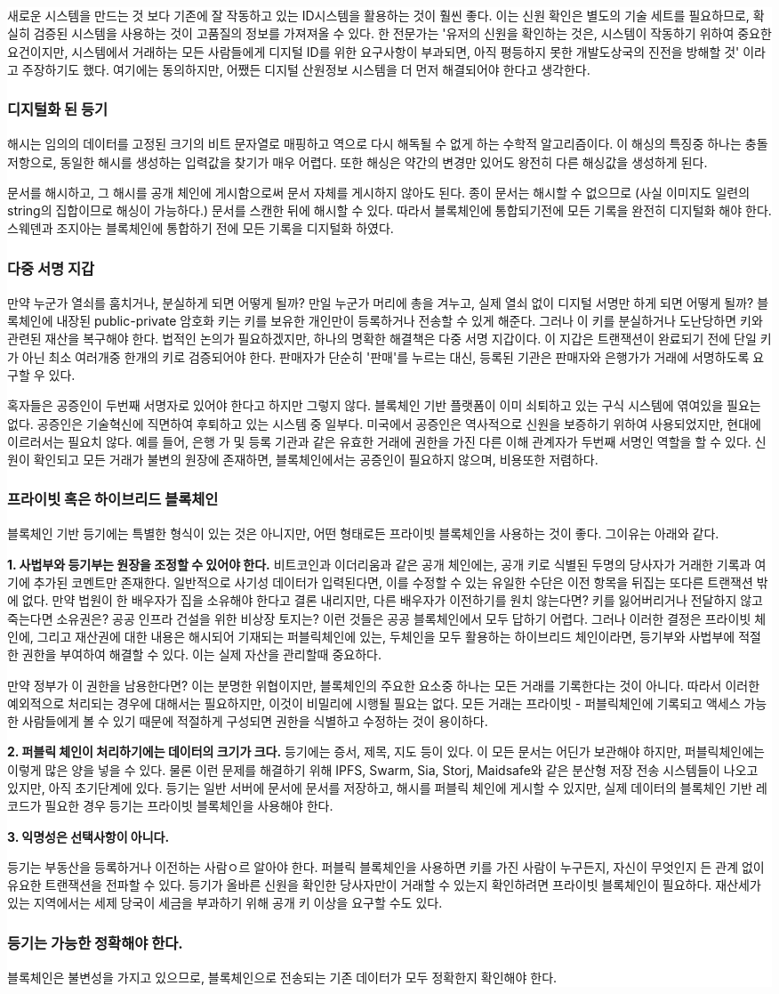 새로운 시스템을 만드는 것 보다 기존에 잘 작동하고 있는 ID시스템을 활용하는 것이 훨씬 좋다. 이는 신원 확인은 별도의 기술 세트를 필요하므로, 확실히 검증된 시스템을 사용하는 것이 고품질의 정보를 가져져올 수 있다. 한 전문가는 '유저의 신원을 확인하는 것은, 시스템이 작동하기 위하여 중요한 요건이지만, 시스템에서 거래하는 모든 사람들에게 디지털 ID를 위한 요구사항이 부과되면, 아직 평등하지 못한 개발도상국의 진전을 방해할 것' 이라고 주장하기도 했다. 여기에는 동의하지만, 어쨌든 디지털 산원정보 시스템을 더 먼저 해결되어야 한다고 생각한다.

### 디지털화 된 등기

해시는 임의의 데이터를 고정된 크기의 비트 문자열로 매핑하고 역으로 다시 해독될 수 없게 하는 수학적 알고리즘이다. 이 해싱의 특징중 하나는 충돌저항으로, 동일한 해시를 생성하는 입력값을 찾기가 매우 어렵다. 또한 해싱은 약간의 변경만 있어도 왕전히 다른 해싱값을 생성하게 된다.

문서를 해시하고, 그 해시를 공개 체인에 게시함으로써 문서 자체를 게시하지 않아도 된다. 종이 문서는 해시할 수 없으므로 (사실 이미지도 일련의 string의 집합이므로 해싱이 가능하다.) 문서를 스캔한 뒤에 해시할 수 있다. 따라서 블록체인에 통합되기전에 모든 기록을 완전히 디지털화 해야 한다. 스웨덴과 조지아는 블록체인에 통합하기 전에 모든 기록을 디지털화 하였다.

### 다중 서명 지갑

만약 누군가 열쇠를 훔치거나, 분실하게 되면 어떻게 될까? 만일 누군가 머리에 총을 겨누고, 실제 열쇠 없이 디지털 서명만 하게 되면 어떻게 될까? 블록체인에 내장된 public-private 암호화 키는 키를 보유한 개인만이 등록하거나 전송할 수 있게 해준다. 그러나 이 키를 분실하거나 도난당하면 키와 관련된 재산을 복구해야 한다. 법적인 논의가 필요하겠지만, 하나의 명확한 해결책은 다중 서명 지갑이다. 이 지갑은 트랜잭션이 완료되기 전에 단일 키가 아닌 최소 여러개중 한개의 키로 검증되어야 한다. 판매자가 단순히 '판매'를 누르는 대신, 등록된 기관은 판매자와 은행가가 거래에 서명하도록 요구할 우 있다.

혹자들은 공증인이 두번째 서명자로 있어야 한다고 하지만 그렇지 않다. 블록체인 기반 플랫폼이 이미 쇠퇴하고 있는 구식 시스템에 엮여있을 필요는 없다. 공증인은 기술혁신에 직면하여 후퇴하고 있는 시스템 중 일부다. 미국에서 공증인은 역사적으로 신원을 보증하기 위하여 사용되었지만, 현대에 이르러서는 필요치 않다. 예를 들어, 은행 가 및 등록 기관과 같은 유효한 거래에 권한을 가진 다른 이해 관계자가 두번째 서명인 역할을 할 수 있다. 신원이 확인되고 모든 거래가 불변의 원장에 존재하면, 블록체인에서는 공증인이 필요하지 않으며, 비용또한 저렴하다.

### 프라이빗 혹은 하이브리드 블록체인

블록체인 기반 등기에는 특별한 형식이 있는 것은 아니지만, 어떤 형태로든 프라이빗 블록체인을 사용하는 것이 좋다. 그이유는 아래와 같다.

**1. 사법부와 등기부는 원장을 조정할 수 있어야 한다.**
비트코인과 이더리움과 같은 공개 체인에는, 공개 키로 식별된 두명의 당사자가 거래한 기록과 여기에 추가된 코멘트만 존재한다. 일반적으로 사기성 데이터가 입력된다면, 이를 수정할 수 있는 유일한 수단은 이전 항목을 뒤집는 또다른 트랜잭션 밖에 없다. 만약 법원이 한 배우자가 집을 소유해야 한다고 결론 내리지만, 다른 배우자가 이전하기를 원치 않는다면? 키를 잃어버리거나 전달하지 않고 죽는다면 소유권은? 공공 인프라 건설을 위한 비상장 토지는? 이런 것들은 공공 블록체인에서 모두 답하기 어렵다. 그러나 이러한 결정은 프라이빗 체인에, 그리고 재산권에 대한 내용은 해시되어 기재되는 퍼블릭체인에 있는, 두체인을 모두 활용하는 하이브리드 체인이라면, 등기부와 사법부에 적절한 권한을 부여하여 해결할 수 있다. 이는 실제 자산을 관리할때 중요하다.

만약 정부가 이 권한을 남용한다면? 이는 분명한 위협이지만, 블록체인의 주요한 요소중 하나는 모든 거래를 기록한다는 것이 아니다. 따라서 이러한 예외적으로 처리되는 경우에 대해서는 필요하지만, 이것이 비밀리에 시행될 필요는 없다. 모든 거래는 프라이빗 - 퍼블릭체인에 기록되고 액세스 가능한 사람들에게 볼 수 있기 때문에 적절하게 구성되면 권한을 식별하고 수정하는 것이 용이하다.

**2. 퍼블릭 체인이 처리하기에는 데이터의 크기가 크다.**
등기에는 증서, 제목, 지도 등이 있다. 이 모든 문서는 어딘가 보관해야 하지만, 퍼블릭체인에는 이렇게 많은 양을 넣을 수 있다. 물론 이런 문제를 해결하기 위해 IPFS, Swarm, Sia, Storj, Maidsafe와 같은 분산형 저장 전송 시스템들이 나오고 있지만, 아직 초기단계에 있다. 등기는 일반 서버에 문서에 문서를 저장하고, 해시를 퍼블릭 체인에 게시할 수 있지만, 실제 데이터의 블록체인 기반 레코드가 필요한 경우 등기는 프라이빗 블록체인을 사용해야 한다.

**3. 익명성은 선택사항이 아니다.**

등기는 부동산을 등록하거나 이전하는 사람ㅇ르 알아야 한다. 퍼블릭 블록체인을 사용하면 키를 가진 사람이 누구든지, 자신이 무엇인지 든 관계 없이 유요한 트랜잭션을 전파할 수 있다. 등기가 올바른 신원을 확인한 당사자만이 거래할 수 있는지 확인하려면 프라이빗 블록체인이 필요하다. 재산세가 있는 지역에서는 세제 당국이 세금을 부과하기 위해 공개 키 이상을 요구할 수도 있다.

### 등기는 가능한 정확해야 한다.

블록체인은 불변성을 가지고 있으므로, 블록체인으로 전송되는 기존 데이터가 모두 정확한지 확인해야 한다.
